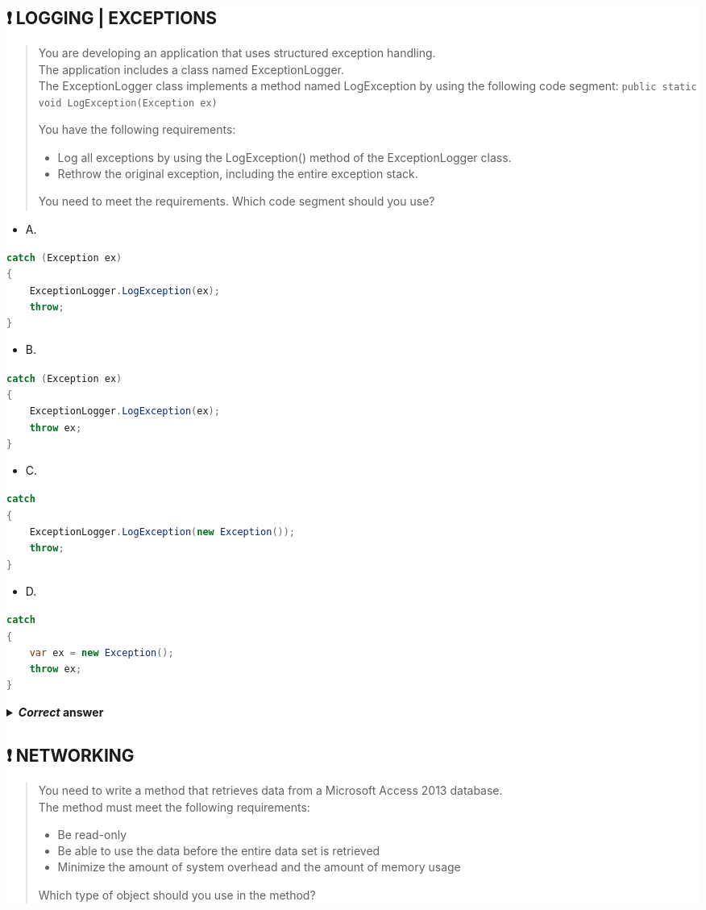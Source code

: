 
## :heavy_exclamation_mark:  **LOGGING** | **EXCEPTIONS**


> You are developing an application that uses structured exception handling.  
> The application includes a class named ExceptionLogger.  
> The ExceptionLogger class implements a method named LogException by using the following code segment: `public static void LogException(Exception ex)`  
>
> You have the following requirements:
> * Log all exceptions by using the LogException() method of the ExceptionLogger class.
> * Rethrow the original exception, including the entire exception stack.
>
> You need to meet the requirements. Which code segment should you use?

* A.
``` csharp
catch (Exception ex)
{
    ExceptionLogger.LogException(ex);
    throw;
}
```
* B.
``` csharp
catch (Exception ex)
{
    ExceptionLogger.LogException(ex);
    throw ex;
}
```
* C.
``` csharp
catch
{
    ExceptionLogger.LogException(new Exception());
    throw;
}
```
* D.
``` csharp
catch
{
    var ex = new Exception();
    throw ex;
}
```

<details><summary><b><i>Correct</i> answer</b></summary></details>


## :heavy_exclamation_mark:  **NETWORKING**


> You need to write a method that retrieves data from a Microsoft Access 2013 database.  
> The method must meet the following requirements:  
> * Be read-only
> * Be able to use the data before the entire data set is retrieved
> * Minimize the amount of system overhead and the amount of memory usage
>
> Which type of object should you use in the method?
